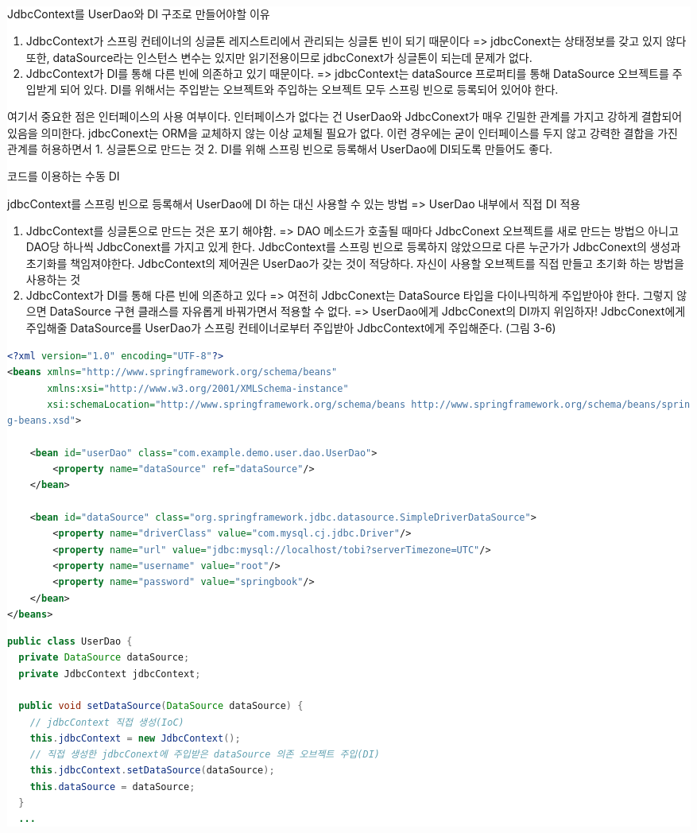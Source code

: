 JdbcContext를 UserDao와 DI 구조로 만들어야할 이유
1. JdbcContext가 스프링 컨테이너의 싱글톤 레지스트리에서 관리되는 싱글톤 빈이 되기 때문이다 => jdbcConext는 상태정보를 갖고 있지 않다 또한, dataSource라는 인스턴스 변수는 있지만 읽기전용이므로 jdbcConext가 싱글톤이 되는데 문제가 없다.
2. JdbcContext가 DI를 통해 다른 빈에 의존하고 있기 때문이다. => jdbcContext는 dataSource 프로퍼티를 통해 DataSource 오브젝트를 주입받게 되어 있다. DI를 위해서는 주입받는 오브젝트와 주입하는 오브젝트 모두 스프링 빈으로 등록되어 있어야 한다.

여기서 중요한 점은 인터페이스의 사용 여부이다. 인터페이스가 없다는 건 UserDao와 JdbcConext가 매우 긴밀한 관계를 가지고 강하게 결합되어있음을 의미한다.
jdbcConext는 ORM을 교체하지 않는 이상 교체될 필요가 없다. 이런 경우에는 굳이 인터페이스를 두지 않고 강력한 결합을 가진 관계를 허용하면서 1. 싱글톤으로 만드는 것 2. DI를 위해 스프링 빈으로 등록해서 UserDao에 DI되도록 만들어도 좋다.


코드를 이용하는 수동 DI

jdbcContext를 스프링 빈으로 등록해서 UserDao에 DI 하는 대신 사용할 수 있는 방법 => UserDao 내부에서 직접 DI 적용

1. JdbcContext를 싱글톤으로 만드는 것은 포기 해야함. => DAO 메소드가 호출될 때마다 JdbcConext 오브젝트를 새로 만드는 방법으 아니고 DAO당 하나씩 JdbcConext를 가지고 있게 한다.
JdbcContext를 스프링 빈으로 등록하지 않았으므로 다른 누군가가 JdbcConext의 생성과 초기화를 책임져야한다. JdbcContext의 제어권은 UserDao가 갖는 것이 적당하다. 자신이 사용할 오브젝트를 직접 만들고 초기화 하는 방법을 사용하는 것
2. JdbcContext가 DI를 통해 다른 빈에 의존하고 있다 => 여전히 JdbcConext는 DataSource 타입을 다이나믹하게 주입받아야 한다. 그렇지 않으면 DataSource 구현 클래스를 자유롭게 바꿔가면서 적용할 수 없다. => UserDao에게 JdbcConext의 DI까지 위임하자!
JdbcConext에게 주입해줄 DataSource를 UserDao가 스프링 컨테이너로부터 주입받아 JdbcContext에게 주입해준다. (그림 3-6)

```xml
<?xml version="1.0" encoding="UTF-8"?>
<beans xmlns="http://www.springframework.org/schema/beans"
       xmlns:xsi="http://www.w3.org/2001/XMLSchema-instance"
       xsi:schemaLocation="http://www.springframework.org/schema/beans http://www.springframework.org/schema/beans/spring-beans.xsd">

    <bean id="userDao" class="com.example.demo.user.dao.UserDao">
        <property name="dataSource" ref="dataSource"/>
    </bean>

    <bean id="dataSource" class="org.springframework.jdbc.datasource.SimpleDriverDataSource">
        <property name="driverClass" value="com.mysql.cj.jdbc.Driver"/>
        <property name="url" value="jdbc:mysql://localhost/tobi?serverTimezone=UTC"/>
        <property name="username" value="root"/>
        <property name="password" value="springbook"/>
    </bean>
</beans>
```
```java
public class UserDao {
  private DataSource dataSource;
  private JdbcContext jdbcContext;

  public void setDataSource(DataSource dataSource) {
    // jdbcContext 직접 생성(IoC)
    this.jdbcContext = new JdbcContext();
    // 직접 생성한 jdbcConext에 주입받은 dataSource 의존 오브젝트 주입(DI)
    this.jdbcContext.setDataSource(dataSource);
    this.dataSource = dataSource;
  }
  ...
```
